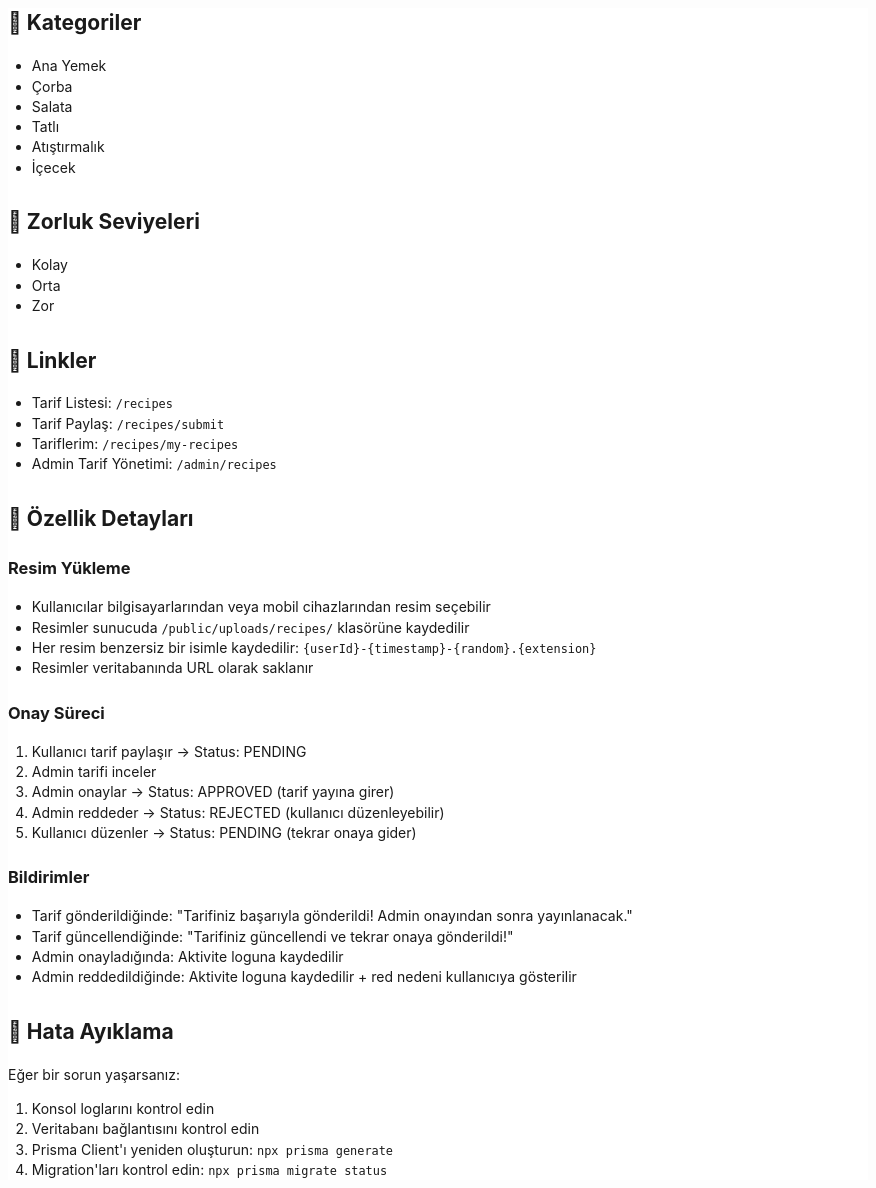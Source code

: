 ## 🎨 Kategoriler

- Ana Yemek
- Çorba
- Salata
- Tatlı
- Atıştırmalık
- İçecek

## 📝 Zorluk Seviyeleri

- Kolay
- Orta
- Zor

## 🔗 Linkler

- Tarif Listesi: `/recipes`
- Tarif Paylaş: `/recipes/submit`
- Tariflerim: `/recipes/my-recipes`
- Admin Tarif Yönetimi: `/admin/recipes`

## 🎯 Özellik Detayları

### Resim Yükleme
- Kullanıcılar bilgisayarlarından veya mobil cihazlarından resim seçebilir
- Resimler sunucuda `/public/uploads/recipes/` klasörüne kaydedilir
- Her resim benzersiz bir isimle kaydedilir: `{userId}-{timestamp}-{random}.{extension}`
- Resimler veritabanında URL olarak saklanır

### Onay Süreci
1. Kullanıcı tarif paylaşır → Status: PENDING
2. Admin tarifi inceler
3. Admin onaylar → Status: APPROVED (tarif yayına girer)
4. Admin reddeder → Status: REJECTED (kullanıcı düzenleyebilir)
5. Kullanıcı düzenler → Status: PENDING (tekrar onaya gider)

### Bildirimler
- Tarif gönderildiğinde: "Tarifiniz başarıyla gönderildi! Admin onayından sonra yayınlanacak."
- Tarif güncellendiğinde: "Tarifiniz güncellendi ve tekrar onaya gönderildi!"
- Admin onayladığında: Aktivite loguna kaydedilir
- Admin reddedildiğinde: Aktivite loguna kaydedilir + red nedeni kullanıcıya gösterilir

## 🐛 Hata Ayıklama

Eğer bir sorun yaşarsanız:

1. Konsol loglarını kontrol edin
2. Veritabanı bağlantısını kontrol edin
3. Prisma Client'ı yeniden oluşturun: `npx prisma generate`
4. Migration'ları kontrol edin: `npx prisma migrate status`
